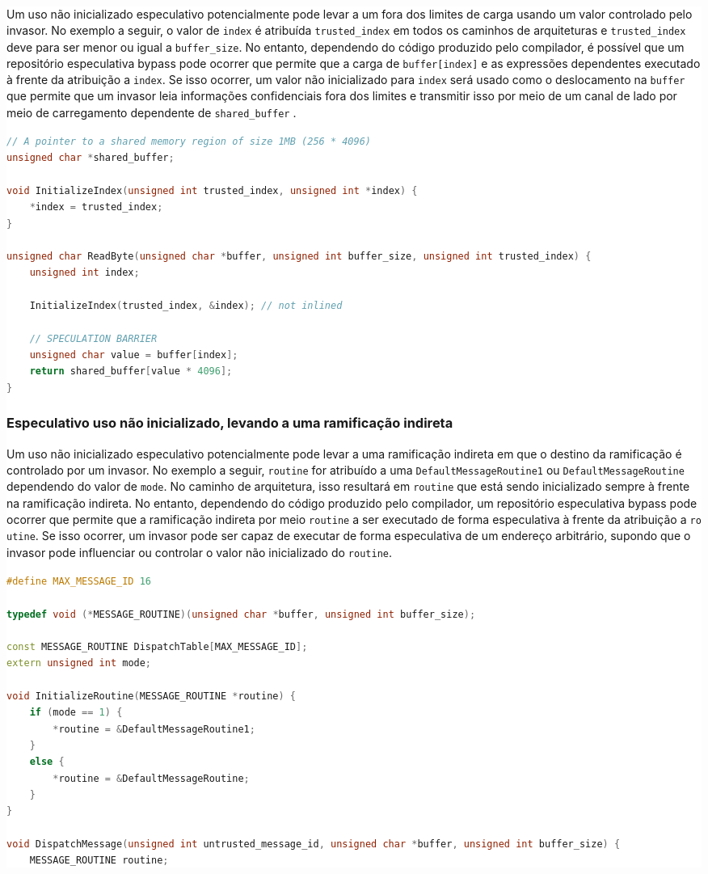 Um uso não inicializado especulativo potencialmente pode levar a um fora dos limites de carga usando um valor controlado pelo invasor. No exemplo a seguir, o valor de `index` é atribuída `trusted_index` em todos os caminhos de arquiteturas e `trusted_index` deve para ser menor ou igual a `buffer_size`. No entanto, dependendo do código produzido pelo compilador, é possível que um repositório especulativa bypass pode ocorrer que permite que a carga de `buffer[index]` e as expressões dependentes executado à frente da atribuição a `index`. Se isso ocorrer, um valor não inicializado para `index` será usado como o deslocamento na `buffer` que permite que um invasor leia informações confidenciais fora dos limites e transmitir isso por meio de um canal de lado por meio de carregamento dependente de `shared_buffer` .

```cpp
// A pointer to a shared memory region of size 1MB (256 * 4096)
unsigned char *shared_buffer;

void InitializeIndex(unsigned int trusted_index, unsigned int *index) {
    *index = trusted_index;
}

unsigned char ReadByte(unsigned char *buffer, unsigned int buffer_size, unsigned int trusted_index) {
    unsigned int index;

    InitializeIndex(trusted_index, &index); // not inlined

    // SPECULATION BARRIER
    unsigned char value = buffer[index];
    return shared_buffer[value * 4096];
}
```

### <a name="speculative-uninitialized-use-leading-to-an-indirect-branch"></a>Especulativo uso não inicializado, levando a uma ramificação indireta

Um uso não inicializado especulativo potencialmente pode levar a uma ramificação indireta em que o destino da ramificação é controlado por um invasor. No exemplo a seguir, `routine` for atribuído a uma `DefaultMessageRoutine1` ou `DefaultMessageRoutine` dependendo do valor de `mode`. No caminho de arquitetura, isso resultará em `routine` que está sendo inicializado sempre à frente na ramificação indireta. No entanto, dependendo do código produzido pelo compilador, um repositório especulativa bypass pode ocorrer que permite que a ramificação indireta por meio `routine` a ser executado de forma especulativa à frente da atribuição a `routine`. Se isso ocorrer, um invasor pode ser capaz de executar de forma especulativa de um endereço arbitrário, supondo que o invasor pode influenciar ou controlar o valor não inicializado do `routine`.

```cpp
#define MAX_MESSAGE_ID 16

typedef void (*MESSAGE_ROUTINE)(unsigned char *buffer, unsigned int buffer_size);

const MESSAGE_ROUTINE DispatchTable[MAX_MESSAGE_ID];
extern unsigned int mode;

void InitializeRoutine(MESSAGE_ROUTINE *routine) {
    if (mode == 1) {
        *routine = &DefaultMessageRoutine1;
    }
    else {
        *routine = &DefaultMessageRoutine;
    }
}

void DispatchMessage(unsigned int untrusted_message_id, unsigned char *buffer, unsigned int buffer_size) {
    MESSAGE_ROUTINE routine;

```
